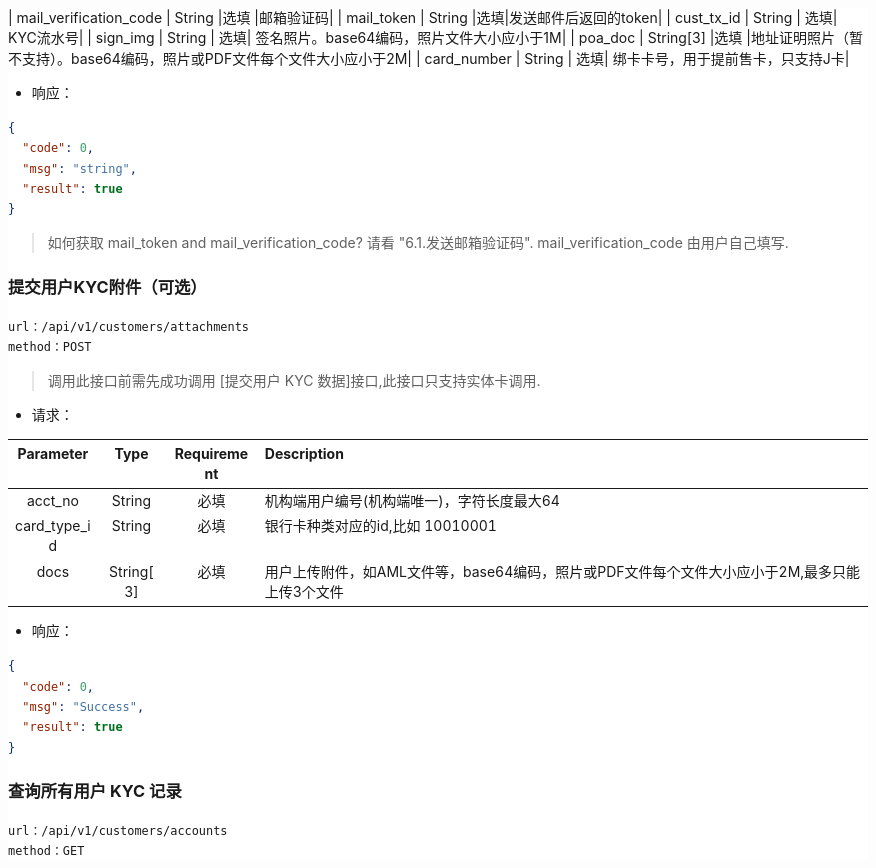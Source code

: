 | mail_verification_code | String |选填 |邮箱验证码|
| mail_token | String |选填|发送邮件后返回的token|
| cust_tx_id | String | 选填| KYC流水号|
| sign_img | String | 选填| 签名照片。base64编码，照片文件大小应小于1M|
| poa_doc | String[3] |选填 |地址证明照片（暂不支持）。base64编码，照片或PDF文件每个文件大小应小于2M|
| card_number | String | 选填| 绑卡卡号，用于提前售卡，只支持J卡|

- 响应：

```json
{
  "code": 0,
  "msg": "string",
  "result": true
}
```

> 如何获取 mail_token and mail_verification_code? 请看 "6.1.发送邮箱验证码". mail_verification_code 由用户自己填写.


### 提交用户KYC附件（可选）


```text
url：/api/v1/customers/attachments
method：POST
```
> 调用此接口前需先成功调用 [提交用户 KYC 数据]接口,此接口只支持实体卡调用.

- 请求：

| Parameter |  Type  |    Requirement  |Description   |
| :------------: | :----: | :----------: |:---------- |
| acct_no | String | 必填 |机构端用户编号(机构端唯一)，字符长度最大64|
| card_type_id |String |必填 |银行卡种类对应的id,比如 10010001|
| docs | String[3] |必填| 用户上传附件，如AML文件等，base64编码，照片或PDF文件每个文件大小应小于2M,最多只能上传3个文件 |
- 响应：

```json
{
  "code": 0,
  "msg": "Success",
  "result": true
}
```

### 查询所有用户 KYC 记录

```text
url：/api/v1/customers/accounts
method：GET
```
